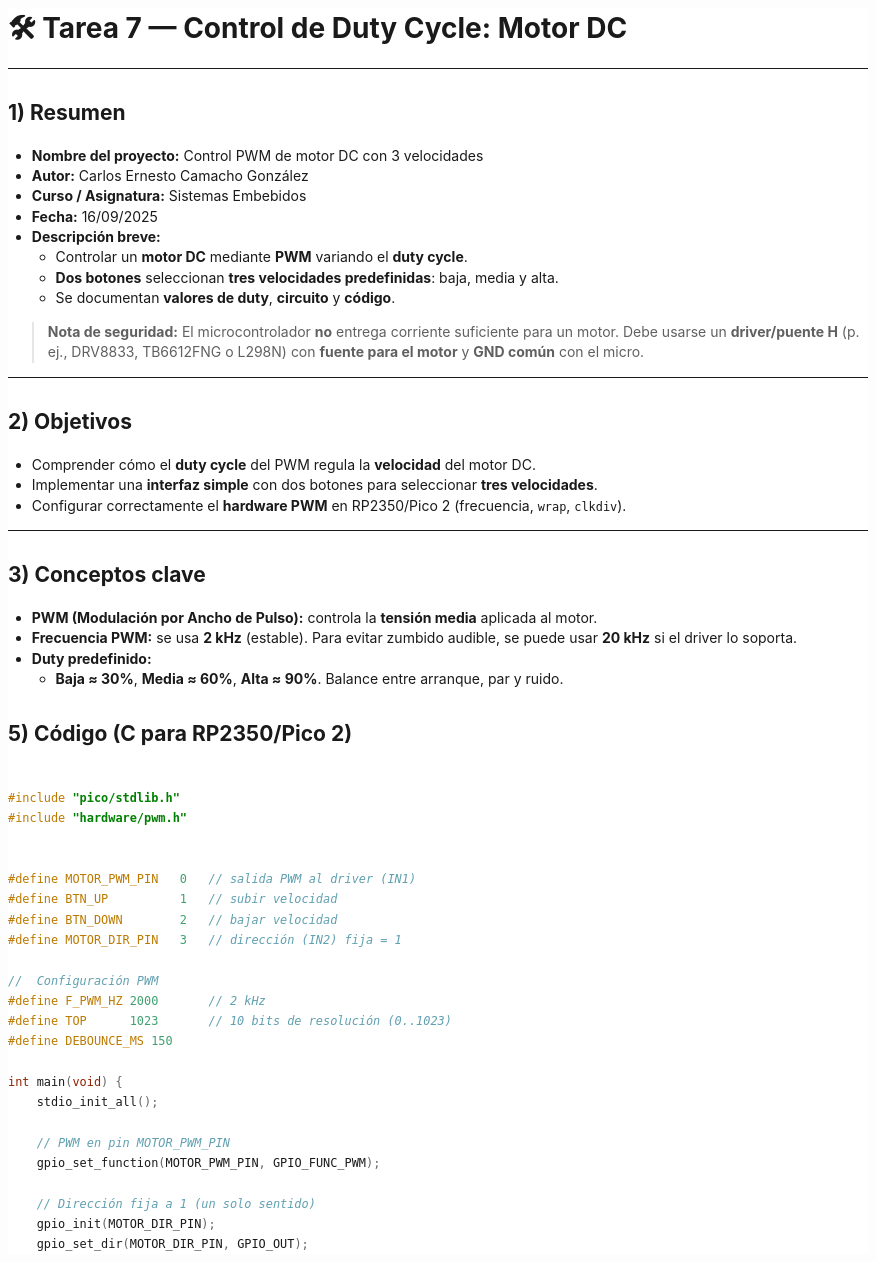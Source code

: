 # 🛠️ Tarea 7 — Control de Duty Cycle: Motor DC
---

## 1) Resumen
- **Nombre del proyecto:** Control PWM de motor DC con 3 velocidades  
- **Autor:** Carlos Ernesto Camacho González  
- **Curso / Asignatura:** Sistemas Embebidos  
- **Fecha:** 16/09/2025  
- **Descripción breve:**  
  - Controlar un **motor DC** mediante **PWM** variando el **duty cycle**.  
  - **Dos botones** seleccionan **tres velocidades predefinidas**: baja, media y alta.  
  - Se documentan **valores de duty**, **circuito** y **código**.  

> **Nota de seguridad:** El microcontrolador **no** entrega corriente suficiente para un motor. Debe usarse un **driver/puente H** (p. ej., DRV8833, TB6612FNG o L298N) con **fuente para el motor** y **GND común** con el micro.

---

## 2) Objetivos
- Comprender cómo el **duty cycle** del PWM regula la **velocidad** del motor DC.  
- Implementar una **interfaz simple** con dos botones para seleccionar **tres velocidades**.  
- Configurar correctamente el **hardware PWM** en RP2350/Pico 2 (frecuencia, `wrap`, `clkdiv`).  

---

## 3) Conceptos clave
- **PWM (Modulación por Ancho de Pulso):** controla la **tensión media** aplicada al motor.  
- **Frecuencia PWM:** se usa **2 kHz** (estable). Para evitar zumbido audible, se puede usar **20 kHz** si el driver lo soporta.  
- **Duty predefinido:**  
  - **Baja ≈ 30%**, **Media ≈ 60%**, **Alta ≈ 90%**. Balance entre arranque, par y ruido.


## 5) Código (C para RP2350/Pico 2)

~~~c

#include "pico/stdlib.h"
#include "hardware/pwm.h"


#define MOTOR_PWM_PIN   0   // salida PWM al driver (IN1)
#define BTN_UP          1   // subir velocidad
#define BTN_DOWN        2   // bajar velocidad
#define MOTOR_DIR_PIN   3   // dirección (IN2) fija = 1

//  Configuración PWM 
#define F_PWM_HZ 2000       // 2 kHz 
#define TOP      1023       // 10 bits de resolución (0..1023)
#define DEBOUNCE_MS 150

int main(void) {
    stdio_init_all();

    // PWM en pin MOTOR_PWM_PIN
    gpio_set_function(MOTOR_PWM_PIN, GPIO_FUNC_PWM);

    // Dirección fija a 1 (un solo sentido)
    gpio_init(MOTOR_DIR_PIN);
    gpio_set_dir(MOTOR_DIR_PIN, GPIO_OUT);
~~~